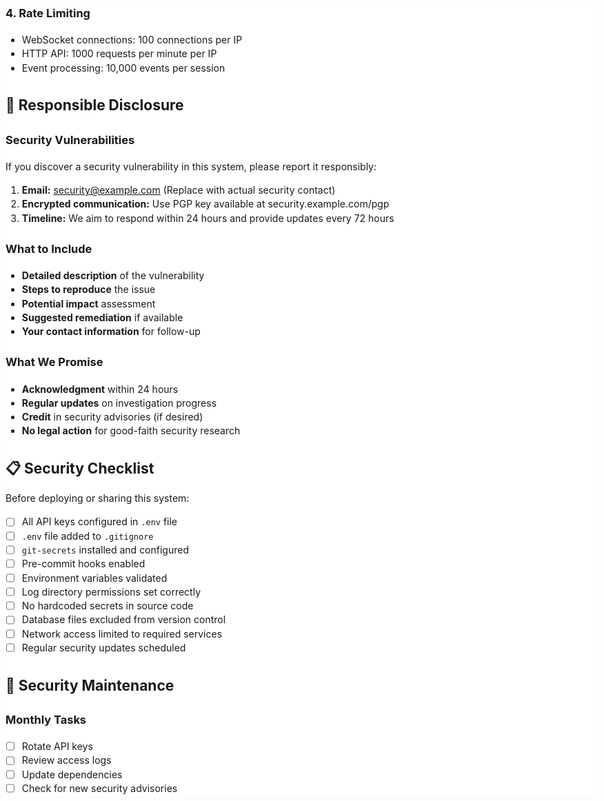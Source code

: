 ### 4. Rate Limiting
- WebSocket connections: 100 connections per IP
- HTTP API: 1000 requests per minute per IP
- Event processing: 10,000 events per session

## 🔐 Responsible Disclosure

### Security Vulnerabilities

If you discover a security vulnerability in this system, please report it responsibly:

1. **Email:** security@example.com (Replace with actual security contact)
2. **Encrypted communication:** Use PGP key available at security.example.com/pgp
3. **Timeline:** We aim to respond within 24 hours and provide updates every 72 hours

### What to Include

- **Detailed description** of the vulnerability
- **Steps to reproduce** the issue
- **Potential impact** assessment
- **Suggested remediation** if available
- **Your contact information** for follow-up

### What We Promise

- **Acknowledgment** within 24 hours
- **Regular updates** on investigation progress
- **Credit** in security advisories (if desired)
- **No legal action** for good-faith security research

## 📋 Security Checklist

Before deploying or sharing this system:

- [ ] All API keys configured in `.env` file
- [ ] `.env` file added to `.gitignore`
- [ ] `git-secrets` installed and configured
- [ ] Pre-commit hooks enabled
- [ ] Environment variables validated
- [ ] Log directory permissions set correctly
- [ ] No hardcoded secrets in source code
- [ ] Database files excluded from version control
- [ ] Network access limited to required services
- [ ] Regular security updates scheduled

## 🔄 Security Maintenance

### Monthly Tasks
- [ ] Rotate API keys
- [ ] Review access logs
- [ ] Update dependencies
- [ ] Check for new security advisories
